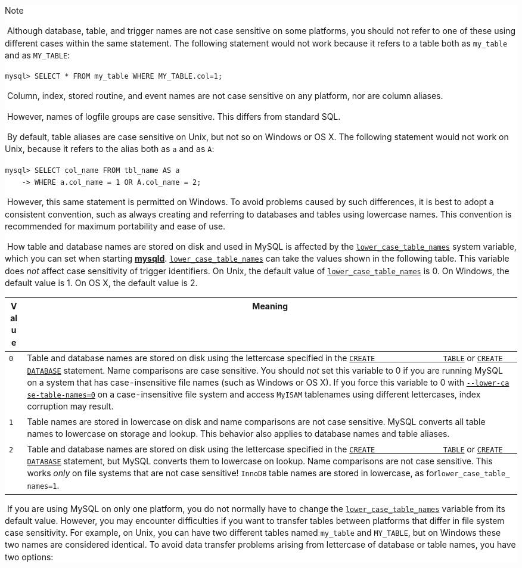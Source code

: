 Note

​          Although database, table, and trigger names are not case          sensitive on some platforms, you should not refer to one of          these using different cases within the same statement. The          following statement would not work because it refers to a          table both as `my_table` and as          `MY_TABLE`:        

```
mysql> SELECT * FROM my_table WHERE MY_TABLE.col=1;

```

​        Column, index, stored routine, and event names are not case        sensitive on any platform, nor are column aliases.      

​        However, names of logfile groups are case sensitive. This        differs from standard SQL.      

​        By default, table aliases are case sensitive on Unix, but not so        on Windows or OS X. The following statement would not work on        Unix, because it refers to the alias both as        `a` and as `A`:      

```
mysql> SELECT col_name FROM tbl_name AS a
    -> WHERE a.col_name = 1 OR A.col_name = 2;

```

​        However, this same statement is permitted on Windows. To avoid        problems caused by such differences, it is best to adopt a        consistent convention, such as always creating and referring to        databases and tables using lowercase names. This convention is        recommended for maximum portability and ease of use.      

​        How table and database names are stored on disk and used in        MySQL is affected by the        [`lower_case_table_names`](file:///F:/Tech_doc/Mysql/refman-5.5-en.html-chapter/server-administration.html#sysvar_lower_case_table_names) system        variable, which you can set when starting        [**mysqld**](file:///F:/Tech_doc/Mysql/refman-5.5-en.html-chapter/programs.html#mysqld).        [`lower_case_table_names`](file:///F:/Tech_doc/Mysql/refman-5.5-en.html-chapter/server-administration.html#sysvar_lower_case_table_names) can take        the values shown in the following table. This variable does        *not* affect case sensitivity of trigger        identifiers. On Unix, the default value of        [`lower_case_table_names`](file:///F:/Tech_doc/Mysql/refman-5.5-en.html-chapter/server-administration.html#sysvar_lower_case_table_names) is 0. On        Windows, the default value is 1. On OS X, the default value is        2.

| Value | Meaning                                  |
| ----- | ---------------------------------------- |
| `0`   | Table and database names are stored on disk using the lettercase                specified in the [`CREATE                TABLE`](file:///F:/Tech_doc/Mysql/refman-5.5-en.html-chapter/sql-syntax.html#create-table) or [`CREATE                DATABASE`](file:///F:/Tech_doc/Mysql/refman-5.5-en.html-chapter/sql-syntax.html#create-database) statement. Name comparisons are case                sensitive. You should *not* set this                variable to 0 if you are running MySQL on a system that                has case-insensitive file names (such as Windows or OS                X). If you force this variable to 0 with                [`--lower-case-table-names=0`](file:///F:/Tech_doc/Mysql/refman-5.5-en.html-chapter/server-administration.html#sysvar_lower_case_table_names)                on a case-insensitive file system and access                `MyISAM` tablenames using different                lettercases, index corruption may result. |
| `1`   | Table names are stored in lowercase on disk and name comparisons are not                case sensitive. MySQL converts all table names to                lowercase on storage and lookup. This behavior also                applies to database names and table aliases. |
| `2`   | Table and database names are stored on disk using the lettercase                specified in the [`CREATE                TABLE`](file:///F:/Tech_doc/Mysql/refman-5.5-en.html-chapter/sql-syntax.html#create-table) or [`CREATE                DATABASE`](file:///F:/Tech_doc/Mysql/refman-5.5-en.html-chapter/sql-syntax.html#create-database) statement, but MySQL converts them to                lowercase on lookup. Name comparisons are not case                sensitive. This works *only* on file                systems that are not case sensitive!                `InnoDB` table names are stored in                lowercase, as for`lower_case_table_names=1`. |

​        If you are using MySQL on only one platform, you do not normally        have to change the        [`lower_case_table_names`](file:///F:/Tech_doc/Mysql/refman-5.5-en.html-chapter/server-administration.html#sysvar_lower_case_table_names) variable        from its default value. However, you may encounter difficulties        if you want to transfer tables between platforms that differ in        file system case sensitivity. For example, on Unix, you can have        two different tables named `my_table` and        `MY_TABLE`, but on Windows these two names are        considered identical. To avoid data transfer problems arising        from lettercase of database or table names, you have two        options:
